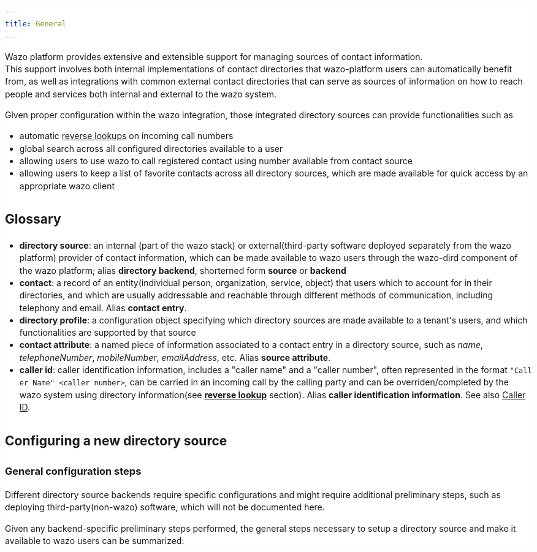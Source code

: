 ```yaml
---
title: General
---
```


Wazo platform provides extensive and extensible support for managing sources of contact
information.  
This support involves both internal implementations of contact directories that wazo-platform users
can automatically benefit from, as well as integrations with common external contact directories
that can serve as sources of information on how to reach people and services both internal and
external to the wazo system.

Given proper configuration within the wazo integration, those integrated directory sources can
provide functionalities such as

- automatic [reverse lookups](#reverse-lookups) on incoming call numbers
- global search across all configured directories available to a user
- allowing users to use wazo to call registered contact using number available from contact source
- allowing users to keep a list of favorite contacts across all directory sources, which are made
  available for quick access by an appropriate wazo client

## Glossary

- **directory source**: an internal (part of the wazo stack) or external(third-party software
  deployed separately from the wazo platform) provider of contact information, which can be made
  available to wazo users through the wazo-dird component of the wazo platform; alias **directory
  backend**, shorterned form **source** or **backend**
- **contact**: a record of an entity(individual person, organization, service, object) that users
  which to account for in their directories, and which are usually addressable and reachable through
  different methods of communication, including telephony and email. Alias **contact entry**.
- **directory profile**: a configuration object specifying which directory sources are made
  available to a tenant's users, and which functionalities are supported by that source
- **contact attribute**: a named piece of information associated to a contact entry in a directory
  source, such as _name_, _telephoneNumber_, _mobileNumber_, _emailAddress_, etc. Alias **source
  attribute**.
- **caller id**: caller identification information, includes a "caller name" and a "caller number",
  often represented in the format `"Caller Name" <caller number>`, can be carried in an incoming
  call by the calling party and can be overriden/completed by the wazo system using directory
  information(see [**reverse lookup**](#reverse-lookups) section). Alias **caller identification
  information**. See also [Caller ID](/uc-doc/administration/callerid.md).

## Configuring a new directory source

### General configuration steps

Different directory source backends require specific configurations and might require additional
preliminary steps, such as deploying third-party(non-wazo) software, which will not be documented
here.

Given any backend-specific preliminary steps performed, the general steps necessary to setup a
directory source and make it available to wazo users can be summarized:
